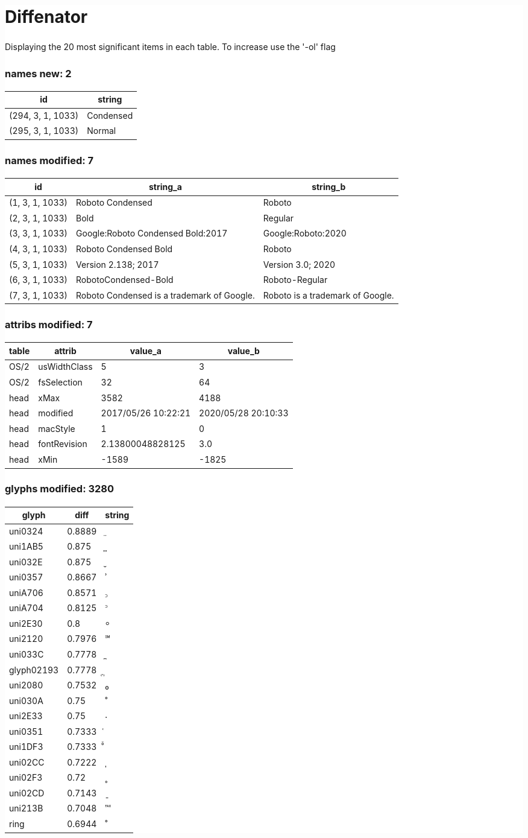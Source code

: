 # Diffenator

Displaying the 20 most significant items in each table. To increase use the '-ol' flag


### names new: 2

id | string
--- | --- | 
(294, 3, 1, 1033) | Condensed
(295, 3, 1, 1033) | Normal

### names modified: 7

id | string_a | string_b
--- | --- | --- | 
(1, 3, 1, 1033) | Roboto Condensed | Roboto
(2, 3, 1, 1033) | Bold | Regular
(3, 3, 1, 1033) | Google:Roboto Condensed Bold:2017 | Google:Roboto:2020
(4, 3, 1, 1033) | Roboto Condensed Bold | Roboto
(5, 3, 1, 1033) | Version 2.138; 2017 | Version 3.0; 2020
(6, 3, 1, 1033) | RobotoCondensed-Bold | Roboto-Regular
(7, 3, 1, 1033) | Roboto Condensed is a trademark of Google. | Roboto is a trademark of Google.

### attribs modified: 7

table | attrib | value_a | value_b
--- | --- | --- | --- | 
OS/2 | usWidthClass | 5 | 3
OS/2 | fsSelection | 32 | 64
head | xMax | 3582 | 4188
head | modified | 2017/05/26 10:22:21 | 2020/05/28 20:10:33
head | macStyle | 1 | 0
head | fontRevision | 2.13800048828125 | 3.0
head | xMin | -1589 | -1825

### glyphs modified: 3280

glyph | diff | string
--- | --- | --- | 
uni0324 | 0.8889 | ̤
uni1AB5 | 0.875 | ᪵
uni032E | 0.875 | ̮
uni0357 | 0.8667 | ͗
uniA706 | 0.8571 | ꜆
uniA704 | 0.8125 | ꜄
uni2E30 | 0.8 | ⸰
uni2120 | 0.7976 | ℠
uni033C | 0.7778 | ̼
glyph02193 | 0.7778 | ̣᪽
uni2080 | 0.7532 | ₀
uni030A | 0.75 | ̊
uni2E33 | 0.75 | ⸳
uni0351 | 0.7333 | ͑
uni1DF3 | 0.7333 | ᷳ
uni02CC | 0.7222 | ˌ
uni02F3 | 0.72 | ˳
uni02CD | 0.7143 | ˍ
uni213B | 0.7048 | ℻
ring | 0.6944 | ˚
